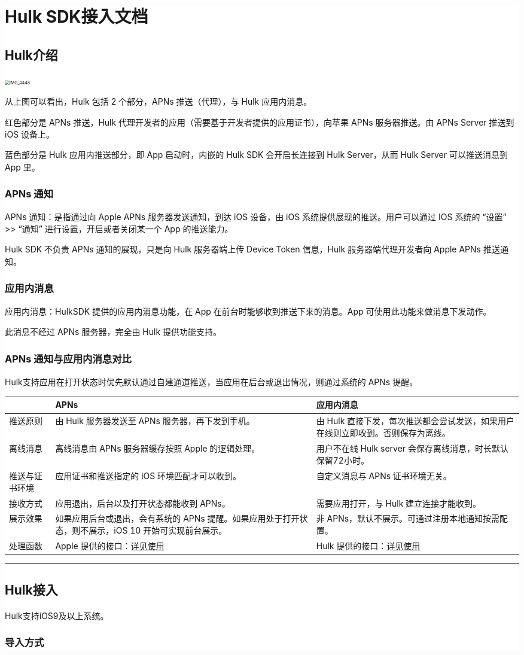 # Hulk SDK接入文档



## Hulk介绍

<img src="https://tva1.sinaimg.cn/large/e6c9d24egy1h2ludlakd9j211q0iidh9.jpg" alt="IMG_4448" style="zoom:50%;" />

从上图可以看出，Hulk 包括 2 个部分，APNs 推送（代理），与 Hulk 应用内消息。

红色部分是 APNs 推送，Hulk 代理开发者的应用（需要基于开发者提供的应用证书），向苹果 APNs 服务器推送。由 APNs Server 推送到 iOS 设备上。

蓝色部分是 Hulk 应用内推送部分，即 App 启动时，内嵌的 Hulk SDK 会开启长连接到 Hulk Server，从而 Hulk Server 可以推送消息到 App 里。

### APNs 通知

APNs 通知：是指通过向 Apple APNs 服务器发送通知，到达 iOS 设备，由 iOS 系统提供展现的推送。用户可以通过 IOS 系统的 “设置” >> “通知” 进行设置，开启或者关闭某一个 App 的推送能力。

Hulk SDK 不负责 APNs 通知的展现，只是向 Hulk 服务器端上传 Device Token 信息，Hulk 服务器端代理开发者向 Apple APNs 推送通知。

### 应用内消息

应用内消息：HulkSDK 提供的应用内消息功能，在 App 在前台时能够收到推送下来的消息。App 可使用此功能来做消息下发动作。

此消息不经过 APNs 服务器，完全由 Hulk 提供功能支持。

### APNs 通知与应用内消息对比

Hulk支持应用在打开状态时优先默认通过自建通道推送，当应用在后台或退出情况，则通过系统的 APNs 提醒。

|                | APNs                                                         | 应用内消息                                                   |
| :------------- | :----------------------------------------------------------- | :----------------------------------------------------------- |
| 推送原则       | 由 Hulk 服务器发送至 APNs 服务器，再下发到手机。             | 由 Hulk 直接下发，每次推送都会尝试发送，如果用户在线则立即收到。否则保存为离线。 |
| 离线消息       | 离线消息由 APNs 服务器缓存按照 Apple 的逻辑处理。            | 用户不在线 Hulk server 会保存离线消息，时长默认保留72小时。  |
| 推送与证书环境 | 应用证书和推送指定的 iOS 环境匹配才可以收到。                | 自定义消息与 APNs 证书环境无关。                             |
| 接收方式       | 应用退出，后台以及打开状态都能收到 APNs。                    | 需要应用打开，与 Hulk 建立连接才能收到。                     |
| 展示效果       | 如果应用后台或退出，会有系统的 APNs 提醒。如果应用处于打开状态，则不展示，iOS 10 开始可实现前台展示。 | 非 APNs，默认不展示。可通过注册本地通知按需配置。            |
| 处理函数       | Apple 提供的接口：[详见使用](#使用)                          | Hulk 提供的接口：[详见使用](#使用)                           |



***



## Hulk接入

Hulk支持iOS9及以上系统。

### 导入方式
